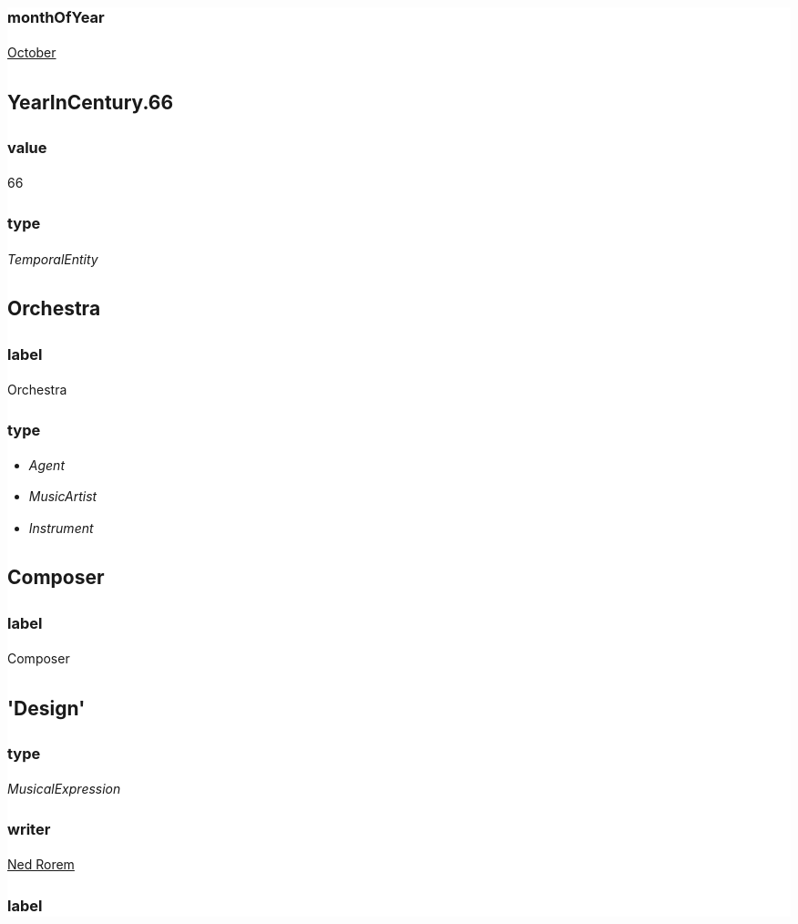 ### monthOfYear


[October](#October)

## YearInCentury.66

### value


66

### type


*TemporalEntity*

## Orchestra

### label


Orchestra

### type

 - *Agent*

 - *MusicArtist*

 - *Instrument*

## Composer

### label


Composer

## 'Design'

### type


*MusicalExpression*

### writer


[Ned Rorem](#Ned-Rorem)

### label

